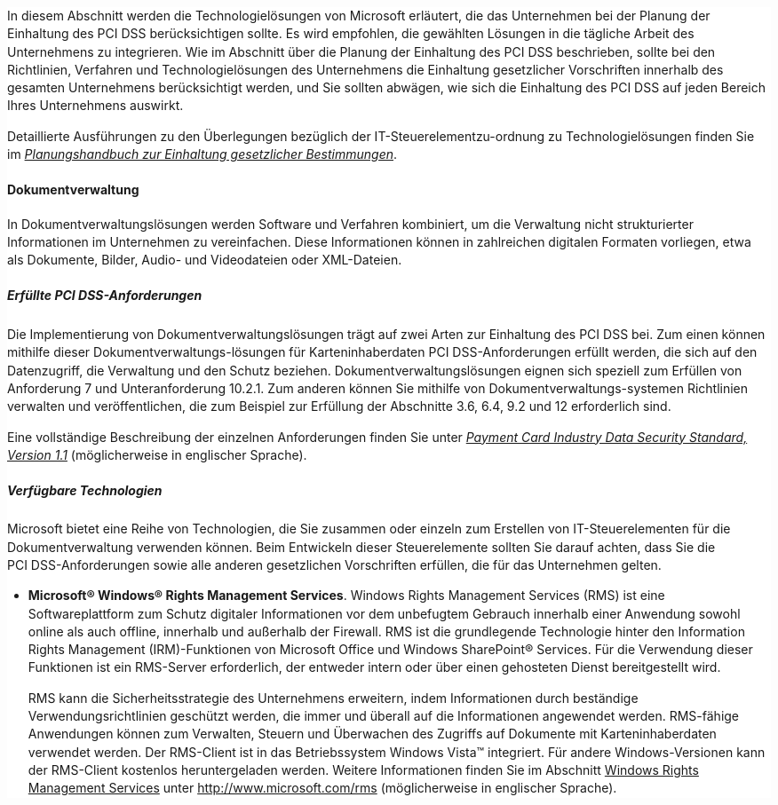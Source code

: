 In diesem Abschnitt werden die Technologielösungen von Microsoft erläutert, die das Unternehmen bei der Planung der Einhaltung des PCI DSS berücksichtigen sollte. Es wird empfohlen, die gewählten Lösungen in die tägliche Arbeit des Unternehmens zu integrieren. Wie im Abschnitt über die Planung der Einhaltung des PCI DSS beschrieben, sollte bei den Richtlinien, Verfahren und Technologielösungen des Unternehmens die Einhaltung gesetzlicher Vorschriften innerhalb des gesamten Unternehmens berücksichtigt werden, und Sie sollten abwägen, wie sich die Einhaltung des PCI DSS auf jeden Bereich Ihres Unternehmens auswirkt.

Detaillierte Ausführungen zu den Überlegungen bezüglich der IT-Steuerelementzu-ordnung zu Technologielösungen finden Sie im [*Planungshandbuch zur Einhaltung gesetzlicher Bestimmungen*](http://www.microsoft.com/technet/security/guidance/complianceandpolicies/compliance/rcguide/default.mspx?mfr=true).

#### Dokumentverwaltung

In Dokumentverwaltungslösungen werden Software und Verfahren kombiniert, um die Verwaltung nicht strukturierter Informationen im Unternehmen zu vereinfachen. Diese Informationen können in zahlreichen digitalen Formaten vorliegen, etwa als Dokumente, Bilder, Audio- und Videodateien oder XML-Dateien.

##### Erfüllte PCI DSS-Anforderungen

Die Implementierung von Dokumentverwaltungslösungen trägt auf zwei Arten zur Einhaltung des PCI DSS bei. Zum einen können mithilfe dieser Dokumentverwaltungs-lösungen für Karteninhaberdaten PCI DSS-Anforderungen erfüllt werden, die sich auf den Datenzugriff, die Verwaltung und den Schutz beziehen. Dokumentverwaltungslösungen eignen sich speziell zum Erfüllen von Anforderung 7 und Unteranforderung 10.2.1. Zum anderen können Sie mithilfe von Dokumentverwaltungs-systemen Richtlinien verwalten und veröffentlichen, die zum Beispiel zur Erfüllung der Abschnitte 3.6, 6.4, 9.2 und 12 erforderlich sind.  

Eine vollständige Beschreibung der einzelnen Anforderungen finden Sie unter [*Payment Card Industry Data Security Standard,* *Version 1.1*](https://www.pcisecuritystandards.org/pdfs/pci_dss_v1-1.pdf) (möglicherweise in englischer Sprache).

##### Verfügbare Technologien

Microsoft bietet eine Reihe von Technologien, die Sie zusammen oder einzeln zum Erstellen von IT-Steuerelementen für die Dokumentverwaltung verwenden können. Beim Entwickeln dieser Steuerelemente sollten Sie darauf achten, dass Sie die PCI DSS-Anforderungen sowie alle anderen gesetzlichen Vorschriften erfüllen, die für das Unternehmen gelten.

-   **Microsoft® Windows® Rights Management Services**. Windows Rights Management Services (RMS) ist eine Softwareplattform zum Schutz digitaler Informationen vor dem unbefugtem Gebrauch innerhalb einer Anwendung sowohl online als auch offline, innerhalb und außerhalb der Firewall. RMS ist die grundlegende Technologie hinter den Information Rights Management (IRM)-Funktionen von Microsoft Office und Windows SharePoint® Services. Für die Verwendung dieser Funktionen ist ein RMS-Server erforderlich, der entweder intern oder über einen gehosteten Dienst bereitgestellt wird.

    RMS kann die Sicherheitsstrategie des Unternehmens erweitern, indem Informationen durch beständige Verwendungsrichtlinien geschützt werden, die immer und überall auf die Informationen angewendet werden. RMS-fähige Anwendungen können zum Verwalten, Steuern und Überwachen des Zugriffs auf Dokumente mit Karteninhaberdaten verwendet werden. Der RMS-Client ist in das Betriebssystem Windows Vista™ integriert. Für andere Windows-Versionen kann der RMS-Client kostenlos heruntergeladen werden.
    Weitere Informationen finden Sie im Abschnitt [Windows Rights Management Services](http://www.microsoft.com/rms) unter <http://www.microsoft.com/rms> (möglicherweise in englischer Sprache).  
